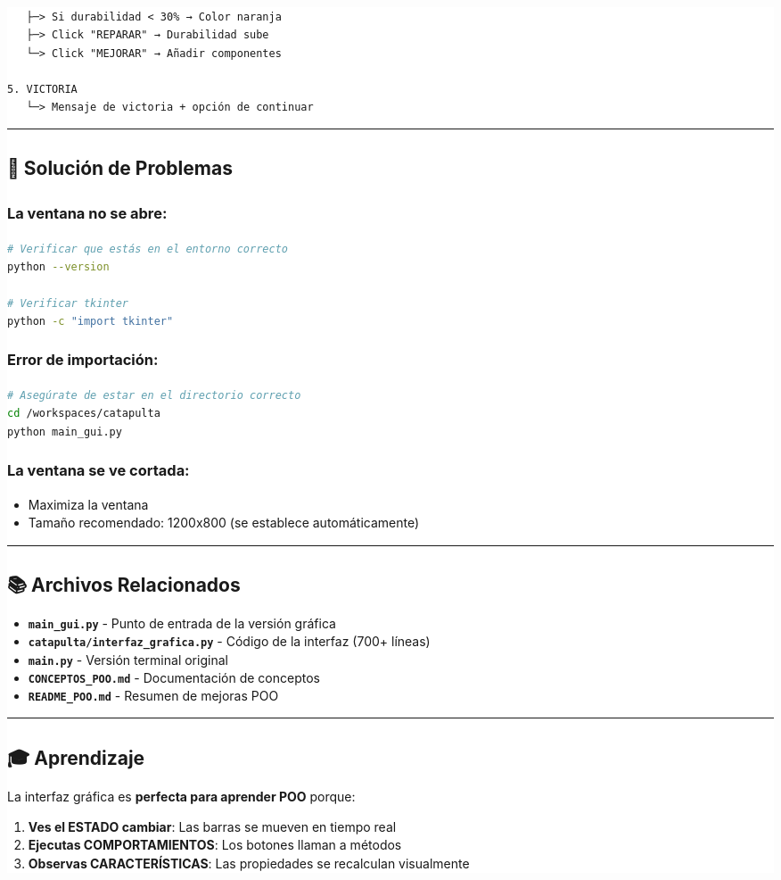 ```
   ├─> Si durabilidad < 30% → Color naranja
   ├─> Click "REPARAR" → Durabilidad sube
   └─> Click "MEJORAR" → Añadir componentes

5. VICTORIA
   └─> Mensaje de victoria + opción de continuar
```

---

## 🐛 Solución de Problemas

### La ventana no se abre:
```bash
# Verificar que estás en el entorno correcto
python --version

# Verificar tkinter
python -c "import tkinter"
```

### Error de importación:
```bash
# Asegúrate de estar en el directorio correcto
cd /workspaces/catapulta
python main_gui.py
```

### La ventana se ve cortada:
- Maximiza la ventana
- Tamaño recomendado: 1200x800 (se establece automáticamente)

---

## 📚 Archivos Relacionados

- **`main_gui.py`** - Punto de entrada de la versión gráfica
- **`catapulta/interfaz_grafica.py`** - Código de la interfaz (700+ líneas)
- **`main.py`** - Versión terminal original
- **`CONCEPTOS_POO.md`** - Documentación de conceptos
- **`README_POO.md`** - Resumen de mejoras POO

---

## 🎓 Aprendizaje

La interfaz gráfica es **perfecta para aprender POO** porque:

1. **Ves el ESTADO cambiar**: Las barras se mueven en tiempo real
2. **Ejecutas COMPORTAMIENTOS**: Los botones llaman a métodos
3. **Observas CARACTERÍSTICAS**: Las propiedades se recalculan visualmente

